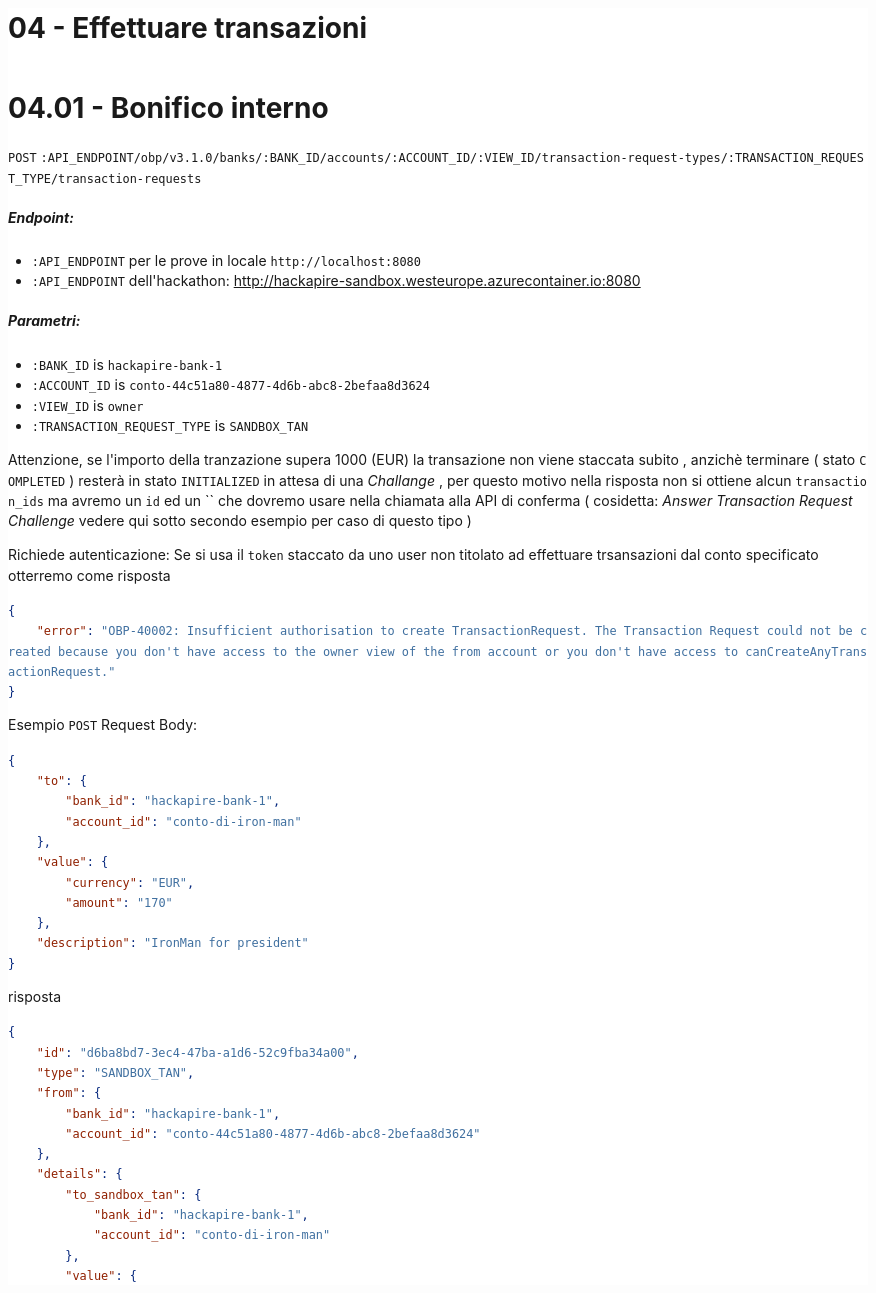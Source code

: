 # 04 - Effettuare transazioni  
# 04.01 - Bonifico interno 

`POST` 
`:API_ENDPOINT/obp/v3.1.0/banks/:BANK_ID/accounts/:ACCOUNT_ID/:VIEW_ID/transaction-request-types/:TRANSACTION_REQUEST_TYPE/transaction-requests`

##### Endpoint:
- `:API_ENDPOINT` per le prove in locale `http://localhost:8080`
- `:API_ENDPOINT` dell'hackathon: http://hackapire-sandbox.westeurope.azurecontainer.io:8080
##### Parametri:
- `:BANK_ID` is `hackapire-bank-1`
- `:ACCOUNT_ID` is `conto-44c51a80-4877-4d6b-abc8-2befaa8d3624`
- `:VIEW_ID` is `owner`
- `:TRANSACTION_REQUEST_TYPE` is `SANDBOX_TAN`

Attenzione, se l'importo della tranzazione supera 1000 (EUR) la transazione non viene staccata subito , anzichè terminare ( stato `COMPLETED` ) resterà in stato `INITIALIZED` in attesa di una *Challange* , per questo motivo nella risposta non si ottiene alcun `transaction_ids` ma avremo  un `id`  ed un `` che dovremo usare nella chiamata alla API di conferma ( cosidetta: *Answer Transaction Request Challenge* vedere qui sotto secondo esempio per caso di questo tipo )

Richiede autenticazione:
Se si usa il `token` staccato da uno user non titolato ad effettuare trsansazioni dal conto specificato otterremo come risposta 
``` json 
{
    "error": "OBP-40002: Insufficient authorisation to create TransactionRequest. The Transaction Request could not be created because you don't have access to the owner view of the from account or you don't have access to canCreateAnyTransactionRequest."
}
```

Esempio `POST`
Request Body: 
``` json 
{
    "to": {
        "bank_id": "hackapire-bank-1",
        "account_id": "conto-di-iron-man"
    },
    "value": {
        "currency": "EUR",
        "amount": "170"
    },
    "description": "IronMan for president"
}
```
risposta
``` json 
{
    "id": "d6ba8bd7-3ec4-47ba-a1d6-52c9fba34a00",
    "type": "SANDBOX_TAN",
    "from": {
        "bank_id": "hackapire-bank-1",
        "account_id": "conto-44c51a80-4877-4d6b-abc8-2befaa8d3624"
    },
    "details": {
        "to_sandbox_tan": {
            "bank_id": "hackapire-bank-1",
            "account_id": "conto-di-iron-man"
        },
        "value": {
```